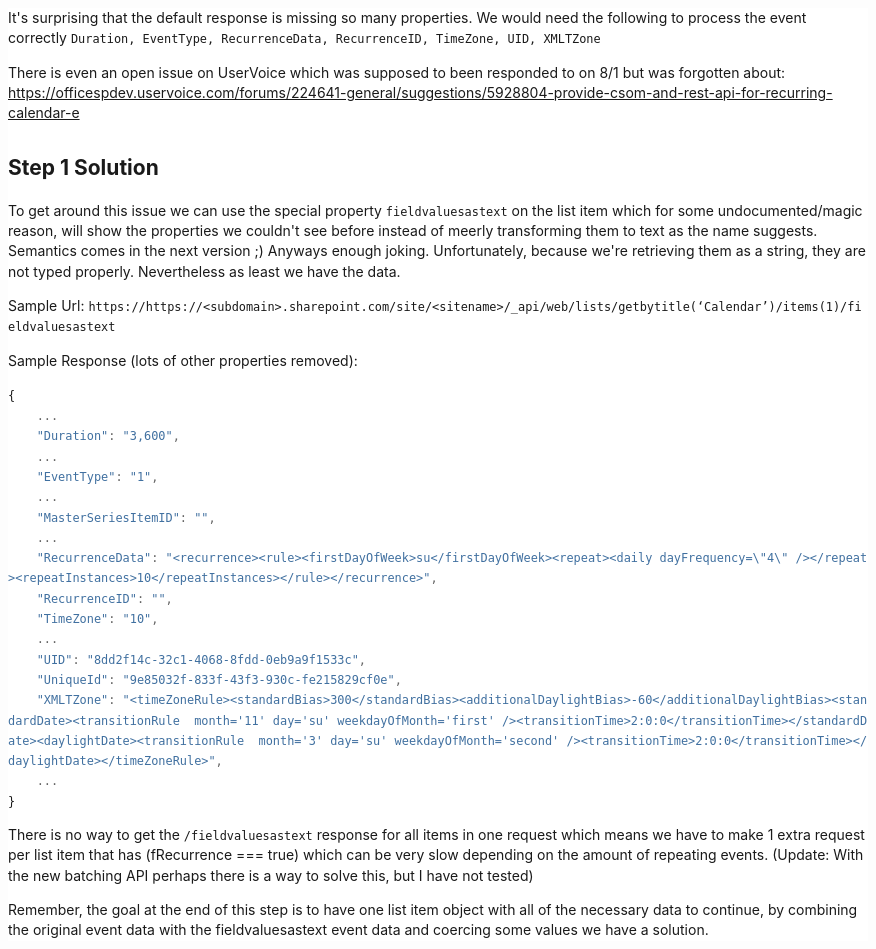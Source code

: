 It's surprising that the default response is missing so many properties. We would need the following to process the event correctly `Duration, EventType, RecurrenceData, RecurrenceID, TimeZone, UID, XMLTZone`

There is even an open issue on UserVoice which was supposed to been responded to on 8/1 but was forgotten about:
https://officespdev.uservoice.com/forums/224641-general/suggestions/5928804-provide-csom-and-rest-api-for-recurring-calendar-e

## Step 1 Solution ##
To get around this issue we can use the special property `fieldvaluesastext` on the list item which for some undocumented/magic reason, will show the properties we couldn't see before instead of meerly transforming them to text as the name suggests.  Semantics comes in the next version ;) Anyways enough joking. Unfortunately, because we're retrieving them as a string, they are not typed properly. Nevertheless as least we have the data.

Sample Url: `https://https://<subdomain>.sharepoint.com/site/<sitename>/_api/web/lists/getbytitle(‘Calendar’)/items(1)/fieldvaluesastext`

Sample Response (lots of other properties removed):

```JavaScript
{
	...
    "Duration": "3,600",
    ...
    "EventType": "1",
    ...
    "MasterSeriesItemID": "",
    ...
    "RecurrenceData": "<recurrence><rule><firstDayOfWeek>su</firstDayOfWeek><repeat><daily dayFrequency=\"4\" /></repeat><repeatInstances>10</repeatInstances></rule></recurrence>",
    "RecurrenceID": "",
    "TimeZone": "10",
    ...
    "UID": "8dd2f14c-32c1-4068-8fdd-0eb9a9f1533c",
    "UniqueId": "9e85032f-833f-43f3-930c-fe215829cf0e",
    "XMLTZone": "<timeZoneRule><standardBias>300</standardBias><additionalDaylightBias>-60</additionalDaylightBias><standardDate><transitionRule  month='11' day='su' weekdayOfMonth='first' /><transitionTime>2:0:0</transitionTime></standardDate><daylightDate><transitionRule  month='3' day='su' weekdayOfMonth='second' /><transitionTime>2:0:0</transitionTime></daylightDate></timeZoneRule>",
    ...
}
```

There is no way to get the `/fieldvaluesastext` response for all items in one request which means we have to make 1 extra request per list item that has (fRecurrence === true) which can be very slow depending on the amount of repeating events.
(Update: With the new batching API perhaps there is a way to solve this, but I have not tested)

Remember, the goal at the end of this step is to have one list item object with all of the necessary data to continue, by combining the original event data with the fieldvaluesastext event data and coercing some values we have a solution.
